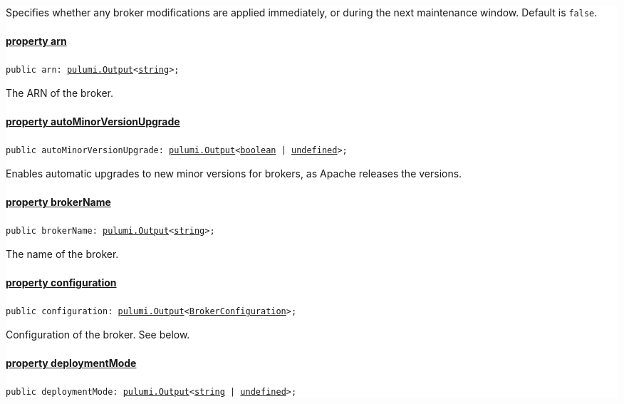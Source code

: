 Specifies whether any broker modifications
are applied immediately, or during the next maintenance window. Default is `false`.

<h4 class="pdoc-member-header" id="Broker-arn">
<a class="pdoc-child-name" href="https://github.com/pulumi/pulumi-aws/blob/{{< param git_sha >}}/sdk/nodejs/mq/broker.ts#L89">property <b>arn</b></a>
</h4>

<pre class="highlight"><code><span class='kd'>public </span>arn: <a href='/docs/reference/pkg/nodejs/pulumi/pulumi/#Output'>pulumi.Output</a>&lt;<span class='kd'><a href='https://developer.mozilla.org/en-US/docs/Web/JavaScript/Reference/Global_Objects/String'>string</a></span>&gt;;</code></pre>

The ARN of the broker.

<h4 class="pdoc-member-header" id="Broker-autoMinorVersionUpgrade">
<a class="pdoc-child-name" href="https://github.com/pulumi/pulumi-aws/blob/{{< param git_sha >}}/sdk/nodejs/mq/broker.ts#L93">property <b>autoMinorVersionUpgrade</b></a>
</h4>

<pre class="highlight"><code><span class='kd'>public </span>autoMinorVersionUpgrade: <a href='/docs/reference/pkg/nodejs/pulumi/pulumi/#Output'>pulumi.Output</a>&lt;<span class='kd'><a href='https://developer.mozilla.org/en-US/docs/Web/JavaScript/Reference/Global_Objects/Boolean'>boolean</a></span> | <span class='kd'><a href='https://developer.mozilla.org/en-US/docs/Web/JavaScript/Reference/Global_Objects/undefined'>undefined</a></span>&gt;;</code></pre>

Enables automatic upgrades to new minor versions for brokers, as Apache releases the versions.

<h4 class="pdoc-member-header" id="Broker-brokerName">
<a class="pdoc-child-name" href="https://github.com/pulumi/pulumi-aws/blob/{{< param git_sha >}}/sdk/nodejs/mq/broker.ts#L97">property <b>brokerName</b></a>
</h4>

<pre class="highlight"><code><span class='kd'>public </span>brokerName: <a href='/docs/reference/pkg/nodejs/pulumi/pulumi/#Output'>pulumi.Output</a>&lt;<span class='kd'><a href='https://developer.mozilla.org/en-US/docs/Web/JavaScript/Reference/Global_Objects/String'>string</a></span>&gt;;</code></pre>

The name of the broker.

<h4 class="pdoc-member-header" id="Broker-configuration">
<a class="pdoc-child-name" href="https://github.com/pulumi/pulumi-aws/blob/{{< param git_sha >}}/sdk/nodejs/mq/broker.ts#L101">property <b>configuration</b></a>
</h4>

<pre class="highlight"><code><span class='kd'>public </span>configuration: <a href='/docs/reference/pkg/nodejs/pulumi/pulumi/#Output'>pulumi.Output</a>&lt;<a href='/docs/reference/pkg/nodejs/pulumi/aws/types/output/#BrokerConfiguration'>BrokerConfiguration</a>&gt;;</code></pre>

Configuration of the broker. See below.

<h4 class="pdoc-member-header" id="Broker-deploymentMode">
<a class="pdoc-child-name" href="https://github.com/pulumi/pulumi-aws/blob/{{< param git_sha >}}/sdk/nodejs/mq/broker.ts#L105">property <b>deploymentMode</b></a>
</h4>

<pre class="highlight"><code><span class='kd'>public </span>deploymentMode: <a href='/docs/reference/pkg/nodejs/pulumi/pulumi/#Output'>pulumi.Output</a>&lt;<span class='kd'><a href='https://developer.mozilla.org/en-US/docs/Web/JavaScript/Reference/Global_Objects/String'>string</a></span> | <span class='kd'><a href='https://developer.mozilla.org/en-US/docs/Web/JavaScript/Reference/Global_Objects/undefined'>undefined</a></span>&gt;;</code></pre>
